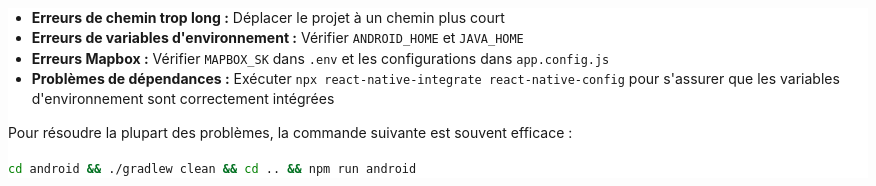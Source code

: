- **Erreurs de chemin trop long :** Déplacer le projet à un chemin plus court
- **Erreurs de variables d'environnement :** Vérifier `ANDROID_HOME` et `JAVA_HOME`
- **Erreurs Mapbox :** Vérifier `MAPBOX_SK` dans `.env` et les configurations dans `app.config.js`
- **Problèmes de dépendances :** Exécuter `npx react-native-integrate react-native-config` pour s'assurer que les variables d'environnement sont correctement intégrées

Pour résoudre la plupart des problèmes, la commande suivante est souvent efficace :
```bash
cd android && ./gradlew clean && cd .. && npm run android
```